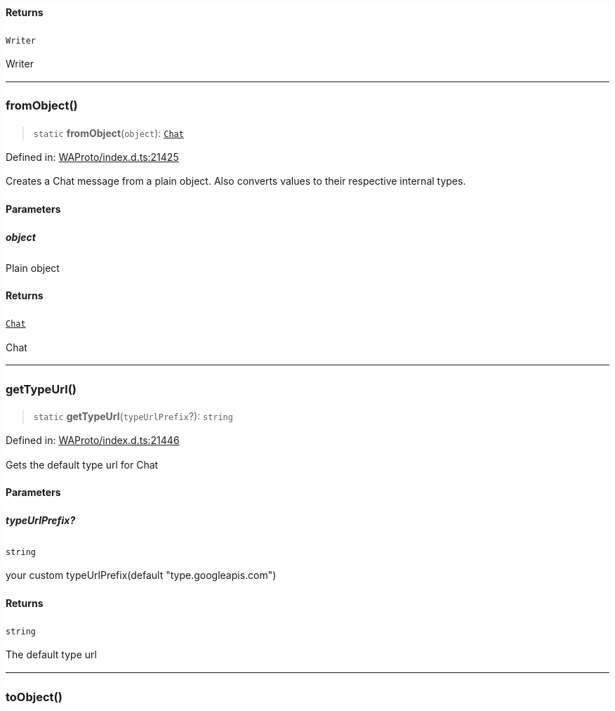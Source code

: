 #### Returns

`Writer`

Writer

***

### fromObject()

> `static` **fromObject**(`object`): [`Chat`](Chat.md)

Defined in: [WAProto/index.d.ts:21425](https://github.com/Fokusdotid/bail/blob/8b525f9ebcc20cb9acd0f880b6ad58976e38b117/WAProto/index.d.ts#L21425)

Creates a Chat message from a plain object. Also converts values to their respective internal types.

#### Parameters

##### object

Plain object

#### Returns

[`Chat`](Chat.md)

Chat

***

### getTypeUrl()

> `static` **getTypeUrl**(`typeUrlPrefix`?): `string`

Defined in: [WAProto/index.d.ts:21446](https://github.com/Fokusdotid/bail/blob/8b525f9ebcc20cb9acd0f880b6ad58976e38b117/WAProto/index.d.ts#L21446)

Gets the default type url for Chat

#### Parameters

##### typeUrlPrefix?

`string`

your custom typeUrlPrefix(default "type.googleapis.com")

#### Returns

`string`

The default type url

***

### toObject()
